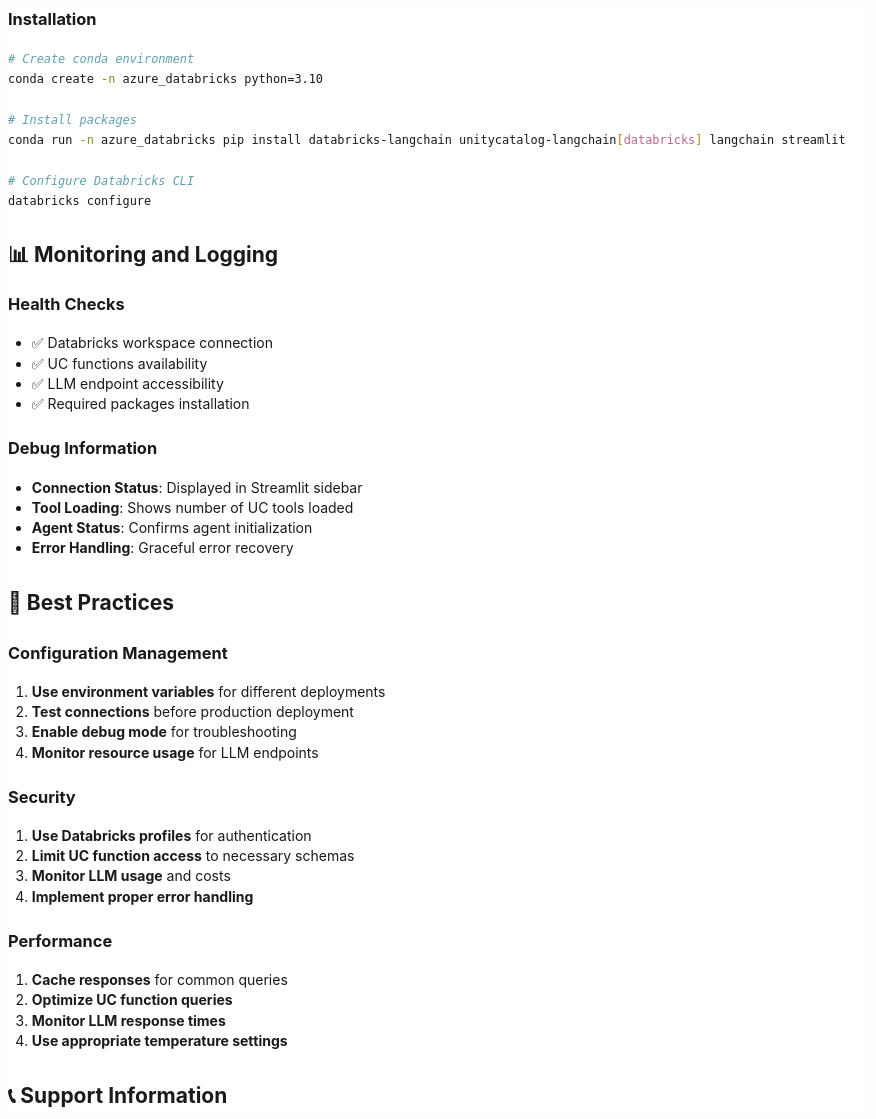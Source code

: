 ### **Installation**
```bash
# Create conda environment
conda create -n azure_databricks python=3.10

# Install packages
conda run -n azure_databricks pip install databricks-langchain unitycatalog-langchain[databricks] langchain streamlit

# Configure Databricks CLI
databricks configure
```

## 📊 Monitoring and Logging

### **Health Checks**
- ✅ Databricks workspace connection
- ✅ UC functions availability
- ✅ LLM endpoint accessibility
- ✅ Required packages installation

### **Debug Information**
- **Connection Status**: Displayed in Streamlit sidebar
- **Tool Loading**: Shows number of UC tools loaded
- **Agent Status**: Confirms agent initialization
- **Error Handling**: Graceful error recovery

## 🎯 Best Practices

### **Configuration Management**
1. **Use environment variables** for different deployments
2. **Test connections** before production deployment
3. **Enable debug mode** for troubleshooting
4. **Monitor resource usage** for LLM endpoints

### **Security**
1. **Use Databricks profiles** for authentication
2. **Limit UC function access** to necessary schemas
3. **Monitor LLM usage** and costs
4. **Implement proper error handling**

### **Performance**
1. **Cache responses** for common queries
2. **Optimize UC function queries**
3. **Monitor LLM response times**
4. **Use appropriate temperature settings**

## 📞 Support Information
